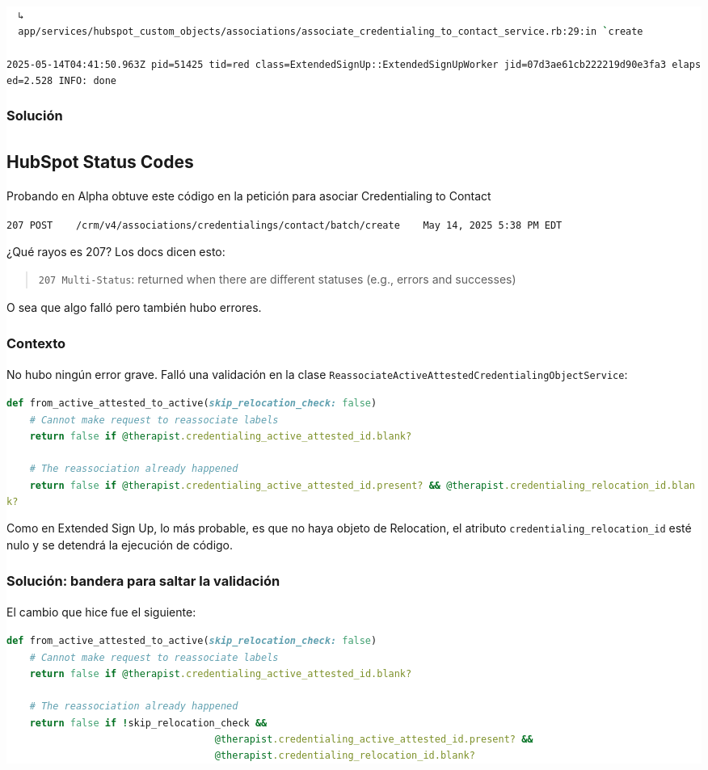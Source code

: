 ```bash
  ↳ 
  app/services/hubspot_custom_objects/associations/associate_credentialing_to_contact_service.rb:29:in `create
  
2025-05-14T04:41:50.963Z pid=51425 tid=red class=ExtendedSignUp::ExtendedSignUpWorker jid=07d3ae61cb222219d90e3fa3 elapsed=2.528 INFO: done
```

### Solución

## HubSpot Status Codes

Probando en Alpha obtuve este código en la petición para asociar Credentialing to Contact
```
207	POST	/crm/v4/associations/credentialings/contact/batch/create	May 14, 2025 5:38 PM EDT
```

¿Qué rayos es 207? Los docs dicen esto:

> `207 Multi-Status`: returned when there are different statuses (e.g., errors and successes)

O sea que algo falló pero también hubo errores.

### Contexto

No hubo ningún error grave. Falló una validación en la clase `ReassociateActiveAttestedCredentialingObjectService`:
```ruby
def from_active_attested_to_active(skip_relocation_check: false)
	# Cannot make request to reassociate labels
	return false if @therapist.credentialing_active_attested_id.blank?

	# The reassociation already happened
	return false if @therapist.credentialing_active_attested_id.present? && @therapist.credentialing_relocation_id.blank?
```

Como en Extended Sign Up, lo más probable, es que no haya objeto de Relocation, el atributo `credentialing_relocation_id` esté nulo y se detendrá la ejecución de código.

### Solución: bandera para saltar la validación

El cambio que hice fue el siguiente:
```ruby
def from_active_attested_to_active(skip_relocation_check: false)
	# Cannot make request to reassociate labels
	return false if @therapist.credentialing_active_attested_id.blank?

	# The reassociation already happened
	return false if !skip_relocation_check &&
									@therapist.credentialing_active_attested_id.present? &&
									@therapist.credentialing_relocation_id.blank?
```
